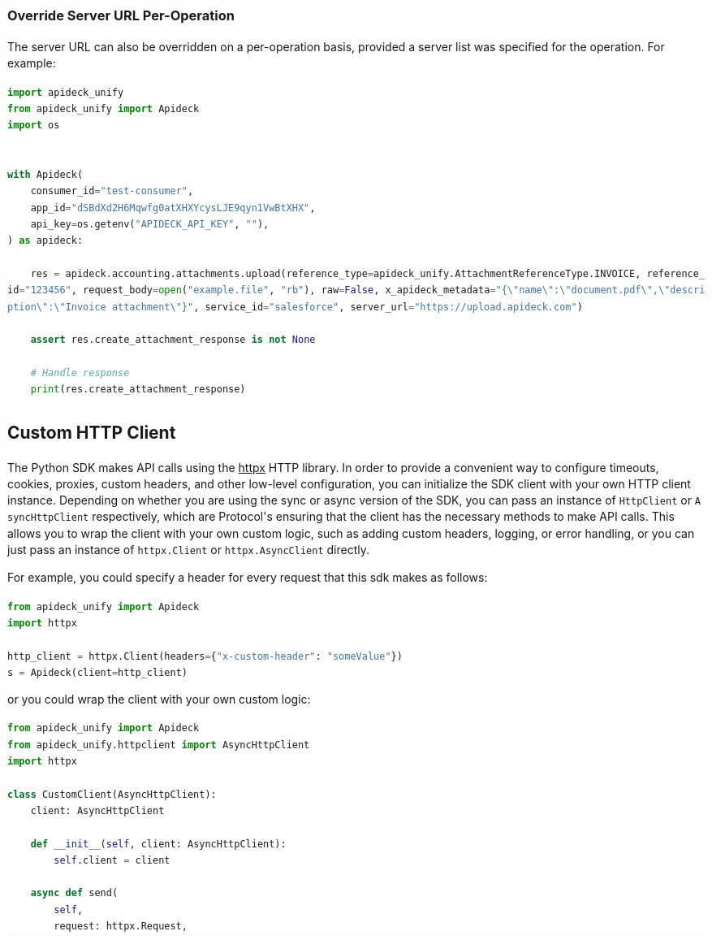 ### Override Server URL Per-Operation

The server URL can also be overridden on a per-operation basis, provided a server list was specified for the operation. For example:
```python
import apideck_unify
from apideck_unify import Apideck
import os


with Apideck(
    consumer_id="test-consumer",
    app_id="dSBdXd2H6Mqwfg0atXHXYcysLJE9qyn1VwBtXHX",
    api_key=os.getenv("APIDECK_API_KEY", ""),
) as apideck:

    res = apideck.accounting.attachments.upload(reference_type=apideck_unify.AttachmentReferenceType.INVOICE, reference_id="123456", request_body=open("example.file", "rb"), raw=False, x_apideck_metadata="{\"name\":\"document.pdf\",\"description\":\"Invoice attachment\"}", service_id="salesforce", server_url="https://upload.apideck.com")

    assert res.create_attachment_response is not None

    # Handle response
    print(res.create_attachment_response)

```



## Custom HTTP Client

The Python SDK makes API calls using the [httpx](https://www.python-httpx.org/) HTTP library.  In order to provide a convenient way to configure timeouts, cookies, proxies, custom headers, and other low-level configuration, you can initialize the SDK client with your own HTTP client instance.
Depending on whether you are using the sync or async version of the SDK, you can pass an instance of `HttpClient` or `AsyncHttpClient` respectively, which are Protocol's ensuring that the client has the necessary methods to make API calls.
This allows you to wrap the client with your own custom logic, such as adding custom headers, logging, or error handling, or you can just pass an instance of `httpx.Client` or `httpx.AsyncClient` directly.

For example, you could specify a header for every request that this sdk makes as follows:
```python
from apideck_unify import Apideck
import httpx

http_client = httpx.Client(headers={"x-custom-header": "someValue"})
s = Apideck(client=http_client)
```

or you could wrap the client with your own custom logic:
```python
from apideck_unify import Apideck
from apideck_unify.httpclient import AsyncHttpClient
import httpx

class CustomClient(AsyncHttpClient):
    client: AsyncHttpClient

    def __init__(self, client: AsyncHttpClient):
        self.client = client

    async def send(
        self,
        request: httpx.Request,
```